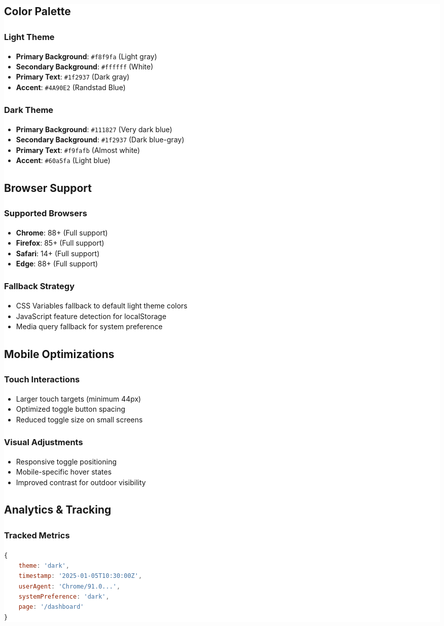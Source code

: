 ## Color Palette

### Light Theme
- **Primary Background**: `#f8f9fa` (Light gray)
- **Secondary Background**: `#ffffff` (White)
- **Primary Text**: `#1f2937` (Dark gray)
- **Accent**: `#4A90E2` (Randstad Blue)

### Dark Theme  
- **Primary Background**: `#111827` (Very dark blue)
- **Secondary Background**: `#1f2937` (Dark blue-gray)
- **Primary Text**: `#f9fafb` (Almost white)
- **Accent**: `#60a5fa` (Light blue)

## Browser Support

### Supported Browsers
- **Chrome**: 88+ (Full support)
- **Firefox**: 85+ (Full support)
- **Safari**: 14+ (Full support)  
- **Edge**: 88+ (Full support)

### Fallback Strategy
- CSS Variables fallback to default light theme colors
- JavaScript feature detection for localStorage
- Media query fallback for system preference

## Mobile Optimizations

### Touch Interactions
- Larger touch targets (minimum 44px)
- Optimized toggle button spacing
- Reduced toggle size on small screens

### Visual Adjustments
- Responsive toggle positioning
- Mobile-specific hover states
- Improved contrast for outdoor visibility

## Analytics & Tracking

### Tracked Metrics
```javascript
{
    theme: 'dark',
    timestamp: '2025-01-05T10:30:00Z',
    userAgent: 'Chrome/91.0...',
    systemPreference: 'dark',
    page: '/dashboard'
}
```
